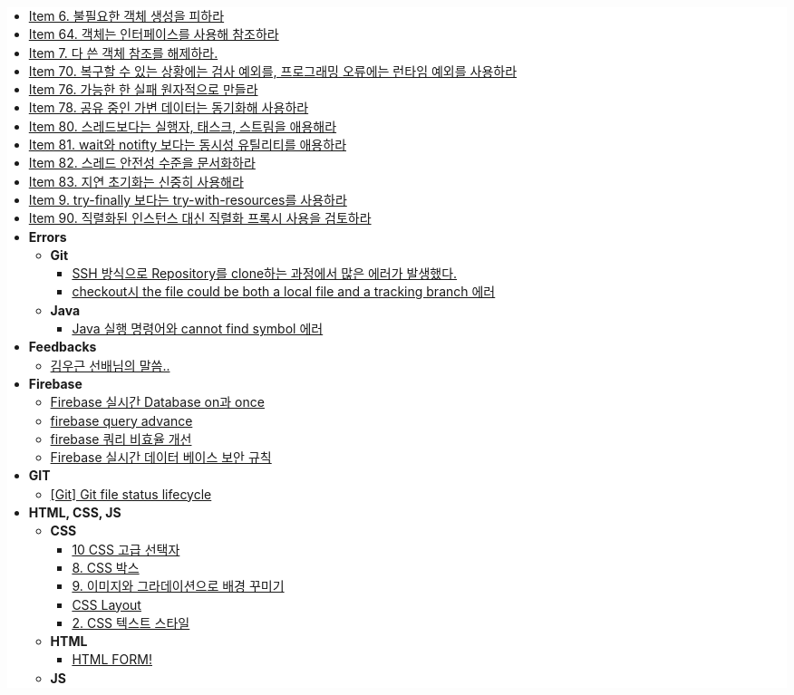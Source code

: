   * [Item 6. 불필요한 객체 생성을 피하라](/Effective%20Java%5CItem%206.%20%EB%B6%88%ED%95%84%EC%9A%94%ED%95%9C%20%EA%B0%9D%EC%B2%B4%20%EC%83%9D%EC%84%B1%EC%9D%84%20%ED%94%BC%ED%95%98%EB%9D%BC.md)
  * [Item 64. 객체는 인터페이스를 사용해 참조하라](/Effective%20Java%5CItem%2064.%20%EA%B0%9D%EC%B2%B4%EB%8A%94%20%EC%9D%B8%ED%84%B0%ED%8E%98%EC%9D%B4%EC%8A%A4%EB%A5%BC%20%EC%82%AC%EC%9A%A9%ED%95%B4%20%EC%B0%B8%EC%A1%B0%ED%95%98%EB%9D%BC.md)
  * [Item 7. 다 쓴 객체 참조를 해제하라.](/Effective%20Java%5CItem%207.%20%EB%8B%A4%20%EC%93%B4%20%EA%B0%9D%EC%B2%B4%20%EC%B0%B8%EC%A1%B0%EB%A5%BC%20%ED%95%B4%EC%A0%9C%ED%95%98%EB%9D%BC.md)
  * [Item 70. 복구할 수 있는 상황에는 검사 예외를, 프로그래밍 오류에는 런타임 예외를 사용하라](/Effective%20Java%5CItem%2070.%20%EB%B3%B5%EA%B5%AC%ED%95%A0%20%EC%88%98%20%EC%9E%88%EB%8A%94%20%EC%83%81%ED%99%A9%EC%97%90%EB%8A%94%20%EA%B2%80%EC%82%AC%20%EC%98%88%EC%99%B8%EB%A5%BC%2C%20%ED%94%84%EB%A1%9C%EA%B7%B8%EB%9E%98%EB%B0%8D%20%EC%98%A4%EB%A5%98%EC%97%90%EB%8A%94%20%EB%9F%B0%ED%83%80%EC%9E%84%20%EC%98%88%EC%99%B8%EB%A5%BC%20%EC%82%AC%EC%9A%A9%ED%95%98%EB%9D%BC.md)
  * [Item 76. 가능한 한 실패 원자적으로 만들라](/Effective%20Java%5CItem%2076.%20%EA%B0%80%EB%8A%A5%ED%95%9C%20%ED%95%9C%20%EC%8B%A4%ED%8C%A8%20%EC%9B%90%EC%9E%90%EC%A0%81%EC%9C%BC%EB%A1%9C%20%EB%A7%8C%EB%93%A4%EB%9D%BC.md)
  * [Item 78. 공유 중인 가변 데이터는 동기화해 사용하라](/Effective%20Java%5CItem%2078.%20%EA%B3%B5%EC%9C%A0%20%EC%A4%91%EC%9D%B8%20%EA%B0%80%EB%B3%80%20%EB%8D%B0%EC%9D%B4%ED%84%B0%EB%8A%94%20%EB%8F%99%EA%B8%B0%ED%99%94%ED%95%B4%20%EC%82%AC%EC%9A%A9%ED%95%98%EB%9D%BC.md)
  * [Item 80. 스레드보다는 실행자, 태스크, 스트림을 애용해라](/Effective%20Java%5CItem%2080.%20%EC%8A%A4%EB%A0%88%EB%93%9C%EB%B3%B4%EB%8B%A4%EB%8A%94%20%EC%8B%A4%ED%96%89%EC%9E%90%2C%20%ED%83%9C%EC%8A%A4%ED%81%AC%2C%20%EC%8A%A4%ED%8A%B8%EB%A6%BC%EC%9D%84%20%EC%95%A0%EC%9A%A9%ED%95%B4%EB%9D%BC.md)
  * [Item 81. wait와 notifty 보다는 동시성 유틸리티를 애용하라](/Effective%20Java%5CItem%2081.%20wait%EC%99%80%20notifty%20%EB%B3%B4%EB%8B%A4%EB%8A%94%20%EB%8F%99%EC%8B%9C%EC%84%B1%20%EC%9C%A0%ED%8B%B8%EB%A6%AC%ED%8B%B0%EB%A5%BC%20%EC%95%A0%EC%9A%A9%ED%95%98%EB%9D%BC.md)
  * [Item 82. 스레드 안전성 수준을 문서화하라](/Effective%20Java%5CItem%2082.%20%EC%8A%A4%EB%A0%88%EB%93%9C%20%EC%95%88%EC%A0%84%EC%84%B1%20%EC%88%98%EC%A4%80%EC%9D%84%20%EB%AC%B8%EC%84%9C%ED%99%94%ED%95%98%EB%9D%BC.md)
  * [Item 83. 지연 초기화는 신중히 사용해라](/Effective%20Java%5CItem%2083.%20%EC%A7%80%EC%97%B0%20%EC%B4%88%EA%B8%B0%ED%99%94%EB%8A%94%20%EC%8B%A0%EC%A4%91%ED%9E%88%20%EC%82%AC%EC%9A%A9%ED%95%B4%EB%9D%BC.md)
  * [Item 9. try-finally 보다는 try-with-resources를 사용하라](/Effective%20Java%5CItem%209.%20try-finally%20%EB%B3%B4%EB%8B%A4%EB%8A%94%20try-with-resources%EB%A5%BC%20%EC%82%AC%EC%9A%A9%ED%95%98%EB%9D%BC.md)
  * [Item 90. 직렬화된 인스턴스 대신 직렬화 프록시 사용을 검토하라](/Effective%20Java%5CItem%2090.%20%EC%A7%81%EB%A0%AC%ED%99%94%EB%90%9C%20%EC%9D%B8%EC%8A%A4%ED%84%B4%EC%8A%A4%20%EB%8C%80%EC%8B%A0%20%EC%A7%81%EB%A0%AC%ED%99%94%20%ED%94%84%EB%A1%9D%EC%8B%9C%20%EC%82%AC%EC%9A%A9%EC%9D%84%20%EA%B2%80%ED%86%A0%ED%95%98%EB%9D%BC.md)
* **Errors**
  * **Git**
    * [SSH 방식으로 Repository를 clone하는 과정에서 많은 에러가 발생했다. <br>](/Errors%5CGit%5CSSH%20git%20clone.md)
    * [checkout시 the file could be both a local file and a tracking branch 에러](/Errors%5CGit%5Ccheckout%EC%8B%9C%20the%20file%20could%20be%20both%20a%20local%20file%20and%20a%20tracking%20branch%20%EC%97%90%EB%9F%AC.md)
  * **Java**
    * [Java 실행 명령어와 cannot find symbol 에러](/Errors%5CJava%5Ccannot%20find%20symbol.md)
* **Feedbacks**
  * [김우근 선배님의 말씀..](/Feedbacks%5CBrandon.md)
* **Firebase**
  * [Firebase 실시간 Database on과 once](/Firebase%5Cfirebase%20db%20on%28%29%EA%B3%BC%20once%28%29.md)
  * [firebase query advance](/Firebase%5Cfirebase%20query%20advance.md)
  * [firebase 쿼리 비효율 개선](/Firebase%5Cfirebase%20%EC%BF%BC%EB%A6%AC%20%EB%B9%84%ED%9A%A8%EC%9C%A8%20%EA%B0%9C%EC%84%A0.md)
  * [Firebase 실시간 데이터 베이스 보안 규칙](/Firebase%5C%EC%8B%A4%EC%8B%9C%EA%B0%84%20DB%20%EB%B3%B4%EC%95%88%20%EA%B7%9C%EC%B9%99.md)
* **GIT**
  * [[Git] Git file status lifecycle](/GIT%5C%5BGit%5D%20file%20status%20lifecycle.md)
* **HTML, CSS, JS**
  * **CSS**
    * [10 CSS 고급 선택자](/HTML%2C%20CSS%2C%20JS%5CCSS%5CAdvanced%20Selector.md)
    * [8. CSS 박스](/HTML%2C%20CSS%2C%20JS%5CCSS%5CCSS%20BOX.md)
    * [9. 이미지와 그라데이션으로 배경 꾸미기](/HTML%2C%20CSS%2C%20JS%5CCSS%5CCSS%20IMAGE.md)
    * [CSS Layout](/HTML%2C%20CSS%2C%20JS%5CCSS%5CCSS%20Layout.md)
    * [2. CSS 텍스트 스타일](/HTML%2C%20CSS%2C%20JS%5CCSS%5CCSS%20Text%2C%20List.md)
  * **HTML**
    * [HTML FORM!](/HTML%2C%20CSS%2C%20JS%5CHTML%5CHTML%20FORM.md)
  * **JS**